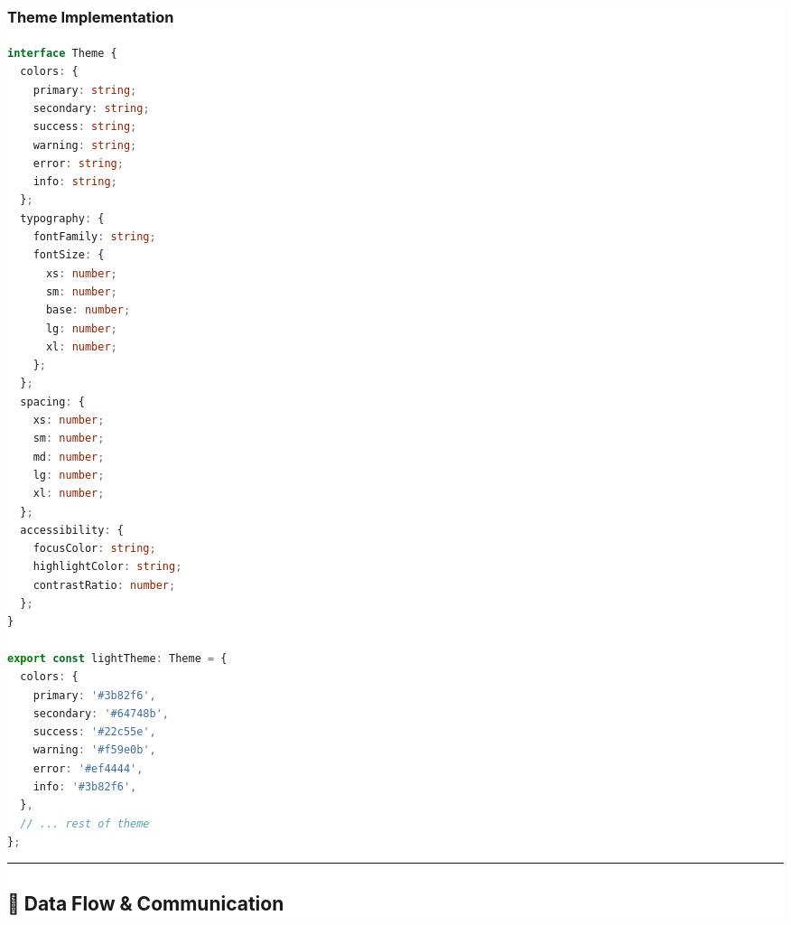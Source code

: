 ### **Theme Implementation**
```typescript
interface Theme {
  colors: {
    primary: string;
    secondary: string;
    success: string;
    warning: string;
    error: string;
    info: string;
  };
  typography: {
    fontFamily: string;
    fontSize: {
      xs: number;
      sm: number;
      base: number;
      lg: number;
      xl: number;
    };
  };
  spacing: {
    xs: number;
    sm: number;
    md: number;
    lg: number;
    xl: number;
  };
  accessibility: {
    focusColor: string;
    highlightColor: string;
    contrastRatio: number;
  };
}

export const lightTheme: Theme = {
  colors: {
    primary: '#3b82f6',
    secondary: '#64748b',
    success: '#22c55e',
    warning: '#f59e0b',
    error: '#ef4444',
    info: '#3b82f6',
  },
  // ... rest of theme
};
```

---

## 🔄 **Data Flow & Communication**
